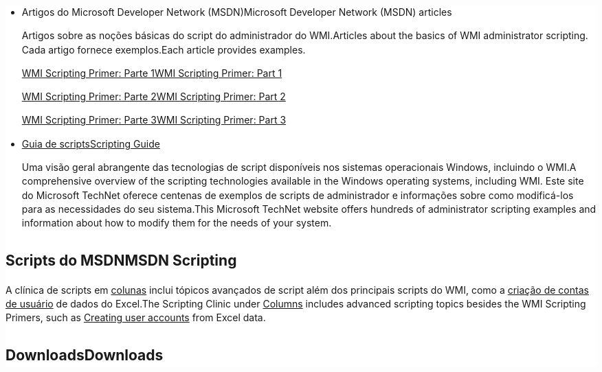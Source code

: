 -   <span data-ttu-id="b59d2-145">Artigos do Microsoft Developer Network (MSDN)</span><span class="sxs-lookup"><span data-stu-id="b59d2-145">Microsoft Developer Network (MSDN) articles</span></span>

    <span data-ttu-id="b59d2-146">Artigos sobre as noções básicas do script do administrador do WMI.</span><span class="sxs-lookup"><span data-stu-id="b59d2-146">Articles about the basics of WMI administrator scripting.</span></span> <span data-ttu-id="b59d2-147">Cada artigo fornece exemplos.</span><span class="sxs-lookup"><span data-stu-id="b59d2-147">Each article provides examples.</span></span>

    <span data-ttu-id="b59d2-148">[WMI Scripting Primer: Parte 1](/previous-versions/windows/internet-explorer/ie-developer/scripting-articles/ms974579(v=msdn.10))</span><span class="sxs-lookup"><span data-stu-id="b59d2-148">[WMI Scripting Primer: Part 1](/previous-versions/windows/internet-explorer/ie-developer/scripting-articles/ms974579(v=msdn.10))</span></span>

    <span data-ttu-id="b59d2-149">[WMI Scripting Primer: Parte 2](/previous-versions/windows/internet-explorer/ie-developer/scripting-articles/ms974592(v=msdn.10))</span><span class="sxs-lookup"><span data-stu-id="b59d2-149">[WMI Scripting Primer: Part 2](/previous-versions/windows/internet-explorer/ie-developer/scripting-articles/ms974592(v=msdn.10))</span></span>

    <span data-ttu-id="b59d2-150">[WMI Scripting Primer: Parte 3](/previous-versions/windows/internet-explorer/ie-developer/scripting-articles/ms974547(v=msdn.10))</span><span class="sxs-lookup"><span data-stu-id="b59d2-150">[WMI Scripting Primer: Part 3](/previous-versions/windows/internet-explorer/ie-developer/scripting-articles/ms974547(v=msdn.10))</span></span>

-   [<span data-ttu-id="b59d2-151">Guia de scripts</span><span class="sxs-lookup"><span data-stu-id="b59d2-151">Scripting Guide</span></span>](https://technet.microsoft.com/library/ee692931.aspx)

    <span data-ttu-id="b59d2-152">Uma visão geral abrangente das tecnologias de script disponíveis nos sistemas operacionais Windows, incluindo o WMI.</span><span class="sxs-lookup"><span data-stu-id="b59d2-152">A comprehensive overview of the scripting technologies available in the Windows operating systems, including WMI.</span></span> <span data-ttu-id="b59d2-153">Este site do Microsoft TechNet oferece centenas de exemplos de scripts de administrador e informações sobre como modificá-los para as necessidades do seu sistema.</span><span class="sxs-lookup"><span data-stu-id="b59d2-153">This Microsoft TechNet website offers hundreds of administrator scripting examples and information about how to modify them for the needs of your system.</span></span>

## <a name="msdn-scripting"></a><span data-ttu-id="b59d2-154">Scripts do MSDN</span><span class="sxs-lookup"><span data-stu-id="b59d2-154">MSDN Scripting</span></span>

<span data-ttu-id="b59d2-155">A clínica de scripts em [colunas](https://msdn.microsoft.com/library/aa902519.aspx) inclui tópicos avançados de script além dos principais scripts do WMI, como a [criação de contas de usuário](/previous-versions/windows/internet-explorer/ie-developer/scripting-articles/ms974568(v=msdn.10)) de dados do Excel.</span><span class="sxs-lookup"><span data-stu-id="b59d2-155">The Scripting Clinic under [Columns](https://msdn.microsoft.com/library/aa902519.aspx) includes advanced scripting topics besides the WMI Scripting Primers, such as [Creating user accounts](/previous-versions/windows/internet-explorer/ie-developer/scripting-articles/ms974568(v=msdn.10)) from Excel data.</span></span>

## <a name="downloads"></a><span data-ttu-id="b59d2-156">Downloads</span><span class="sxs-lookup"><span data-stu-id="b59d2-156">Downloads</span></span>


